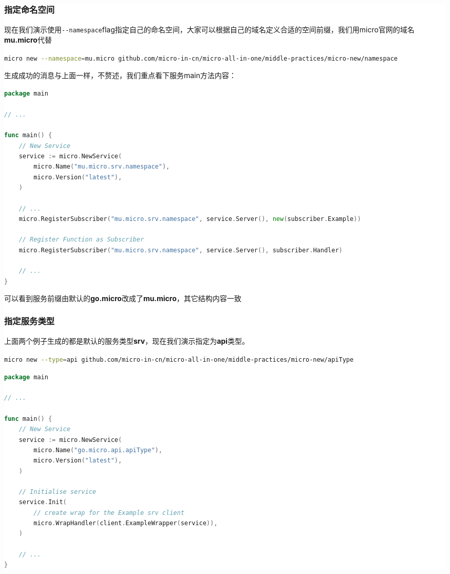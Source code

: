 ### 指定命名空间

现在我们演示使用``--namespace``flag指定自己的命名空间，大家可以根据自己的域名定义合适的空间前缀，我们用micro官网的域名**mu.micro**代替

```bash
micro new --namespace=mu.micro github.com/micro-in-cn/micro-all-in-one/middle-practices/micro-new/namespace
```

生成成功的消息与上面一样，不赘述，我们重点看下服务main方法内容：

```go
package main

// ...

func main() {
	// New Service
	service := micro.NewService(
		micro.Name("mu.micro.srv.namespace"),
		micro.Version("latest"),
	)

	// ...
	micro.RegisterSubscriber("mu.micro.srv.namespace", service.Server(), new(subscriber.Example))

	// Register Function as Subscriber
	micro.RegisterSubscriber("mu.micro.srv.namespace", service.Server(), subscriber.Handler)

	// ...
}
```

可以看到服务前缀由默认的**go.micro**改成了**mu.micro**，其它结构内容一致

### 指定服务类型

上面两个例子生成的都是默认的服务类型**srv**，现在我们演示指定为**api**类型。

```bash
micro new --type=api github.com/micro-in-cn/micro-all-in-one/middle-practices/micro-new/apiType
```

```go
package main

// ...

func main() {
	// New Service
	service := micro.NewService(
		micro.Name("go.micro.api.apiType"),
		micro.Version("latest"),
	)

	// Initialise service
	service.Init(
		// create wrap for the Example srv client
		micro.WrapHandler(client.ExampleWrapper(service)),
	)

	// ...
}
```
